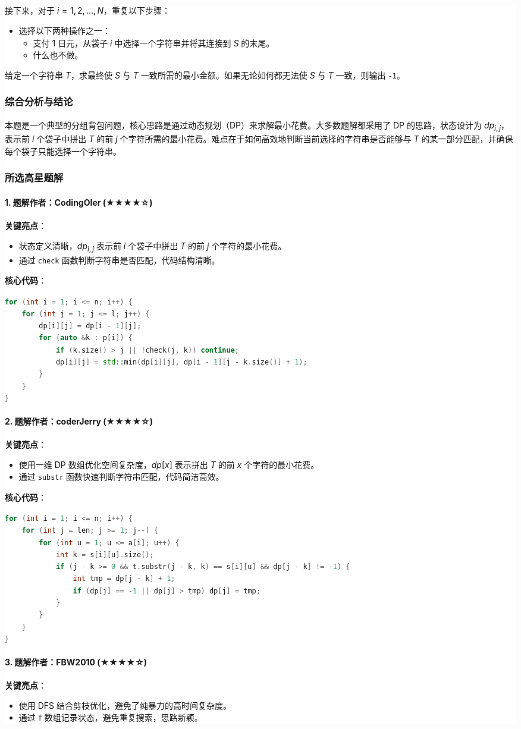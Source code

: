 接下来，对于 $i=1,2,\dots,N$，重复以下步骤：

- 选择以下两种操作之一：
  - 支付 $1$ 日元，从袋子 $i$ 中选择一个字符串并将其连接到 $S$ 的末尾。
  - 什么也不做。

给定一个字符串 $T$，求最终使 $S$ 与 $T$ 一致所需的最小金额。如果无论如何都无法使 $S$ 与 $T$ 一致，则输出 `-1`。

### 综合分析与结论
本题是一个典型的分组背包问题，核心思路是通过动态规划（DP）来求解最小花费。大多数题解都采用了 DP 的思路，状态设计为 $dp_{i,j}$，表示前 $i$ 个袋子中拼出 $T$ 的前 $j$ 个字符所需的最小花费。难点在于如何高效地判断当前选择的字符串是否能够与 $T$ 的某一部分匹配，并确保每个袋子只能选择一个字符串。

### 所选高星题解

#### 1. 题解作者：CodingOIer (★★★★☆)
**关键亮点**：
- 状态定义清晰，$dp_{i,j}$ 表示前 $i$ 个袋子中拼出 $T$ 的前 $j$ 个字符的最小花费。
- 通过 `check` 函数判断字符串是否匹配，代码结构清晰。

**核心代码**：
```cpp
for (int i = 1; i <= n; i++) {
    for (int j = 1; j <= l; j++) {
        dp[i][j] = dp[i - 1][j];
        for (auto &k : p[i]) {
            if (k.size() > j || !check(j, k)) continue;
            dp[i][j] = std::min(dp[i][j], dp[i - 1][j - k.size()] + 1);
        }
    }
}
```

#### 2. 题解作者：coderJerry (★★★★☆)
**关键亮点**：
- 使用一维 DP 数组优化空间复杂度，$dp[x]$ 表示拼出 $T$ 的前 $x$ 个字符的最小花费。
- 通过 `substr` 函数快速判断字符串匹配，代码简洁高效。

**核心代码**：
```cpp
for (int i = 1; i <= n; i++) {
    for (int j = len; j >= 1; j--) {
        for (int u = 1; u <= a[i]; u++) {
            int k = s[i][u].size();
            if (j - k >= 0 && t.substr(j - k, k) == s[i][u] && dp[j - k] != -1) {
                int tmp = dp[j - k] + 1;
                if (dp[j] == -1 || dp[j] > tmp) dp[j] = tmp;
            }
        }
    }
}
```

#### 3. 题解作者：FBW2010 (★★★★☆)
**关键亮点**：
- 使用 DFS 结合剪枝优化，避免了纯暴力的高时间复杂度。
- 通过 `f` 数组记录状态，避免重复搜索，思路新颖。


[problemUrl]: https://atcoder.jp/contests/abc344/tasks/abc344_d